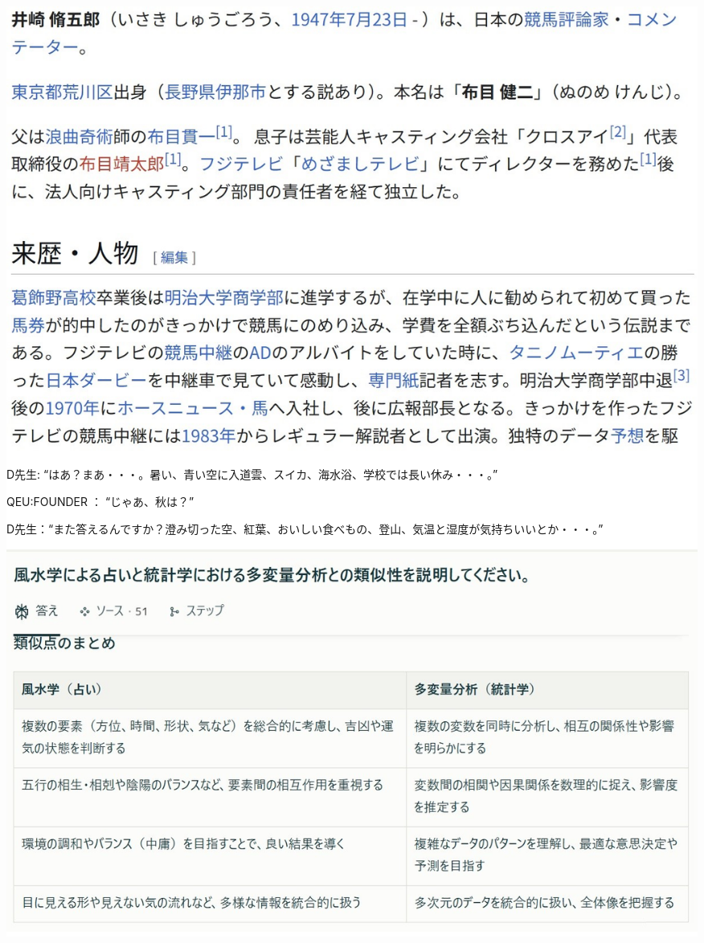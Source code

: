 ![imageEHS2-10-4](/2025-07-05-QEUR23_EOHS10/imageEHS2-10-4.jpg) 

D先生: “はあ？まあ・・・。暑い、青い空に入道雲、スイカ、海水浴、学校では長い休み・・・。”

QEU:FOUNDER ： “じゃあ、秋は？”

D先生：“また答えるんですか？澄み切った空、紅葉、おいしい食べもの、登山、気温と湿度が気持ちいいとか・・・。”

![imageEHS2-10-5](/2025-07-05-QEUR23_EOHS10/imageEHS2-10-5.jpg) 
